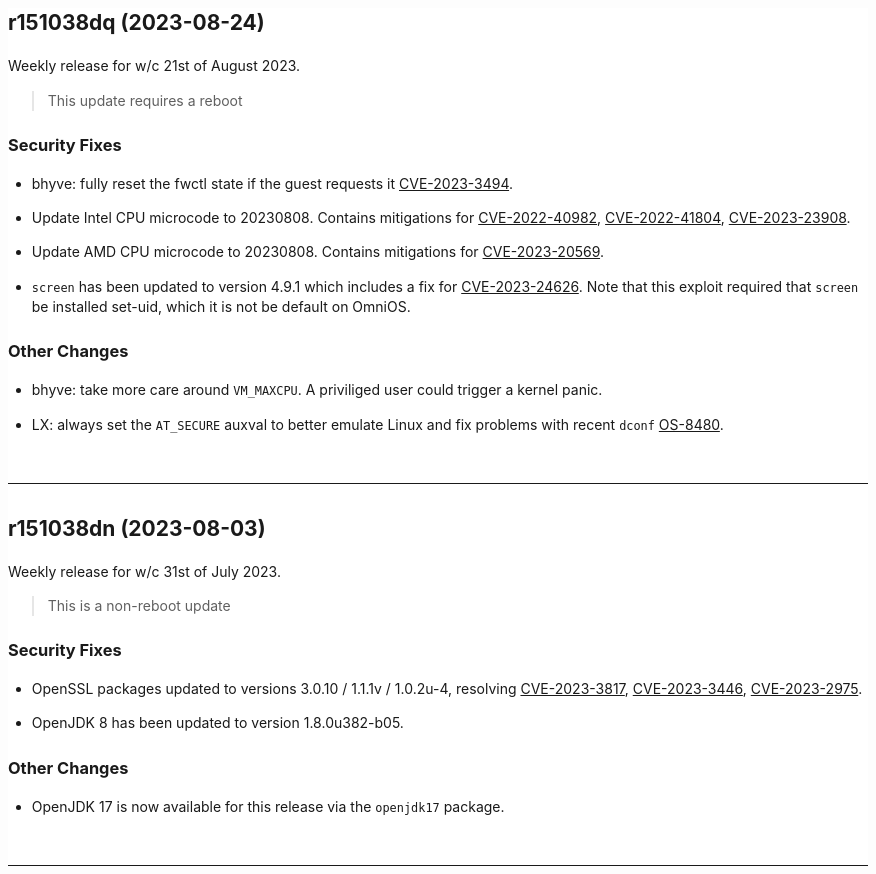 ## r151038dq (2023-08-24)
Weekly release for w/c 21st of August 2023.
> This update requires a reboot

### Security Fixes

- bhyve: fully reset the fwctl state if the guest requests it
  [CVE-2023-3494](https://www.cve.org/CVERecord?id=CVE-2023-3494).

- Update Intel CPU microcode to 20230808. Contains mitigations for
  [CVE-2022-40982](https://www.cve.org/CVERecord?id=CVE-2022-40982),
  [CVE-2022-41804](https://www.cve.org/CVERecord?id=CVE-2022-41804),
  [CVE-2023-23908](https://www.cve.org/CVERecord?id=CVE-2023-23908).

- Update AMD CPU microcode to 20230808. Contains mitigations for
  [CVE-2023-20569](https://www.amd.com/en/resources/product-security/bulletin/amd-sb-7005.html).

- `screen` has been updated to version 4.9.1 which includes a fix for
  [CVE-2023-24626](https://www.cve.org/CVERecord?id=CVE-2023-24626). Note that
  this exploit required that `screen` be installed set-uid, which it is not be
  default on OmniOS.

### Other Changes

- bhyve: take more care around `VM_MAXCPU`. A priviliged user could trigger a
  kernel panic.

- LX: always set the `AT_SECURE` auxval to better emulate Linux and fix
  problems with recent `dconf` [OS-8480](https://smartos.org/bugview/OS-8480).

<br>

---

## r151038dn (2023-08-03)
Weekly release for w/c 31st of July 2023.
> This is a non-reboot update

### Security Fixes

- OpenSSL packages updated to versions 3.0.10 / 1.1.1v / 1.0.2u-4, resolving
  [CVE-2023-3817](https://www.openssl.org/news/secadv/20230731.txt),
  [CVE-2023-3446](https://www.openssl.org/news/secadv/20230719.txt),
  [CVE-2023-2975](https://www.openssl.org/news/secadv/20230714.txt).

- OpenJDK 8 has been updated to version 1.8.0u382-b05.

### Other Changes

- OpenJDK 17 is now available for this release via the `openjdk17` package.

<br>

---

